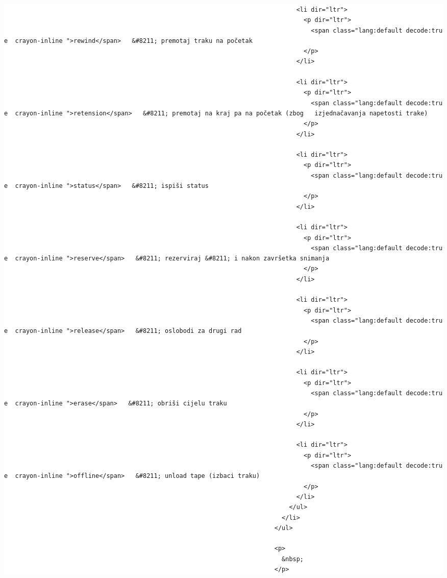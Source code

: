                                                                                     
                                                                                    <li dir="ltr">
                                                                                      <p dir="ltr">
                                                                                        <span class="lang:default decode:true  crayon-inline ">rewind</span>   &#8211; premotaj traku na početak
                                                                                      </p>
                                                                                    </li>
                                                                                    
                                                                                    <li dir="ltr">
                                                                                      <p dir="ltr">
                                                                                        <span class="lang:default decode:true  crayon-inline ">retension</span>   &#8211; premotaj na kraj pa na početak (zbog   izjednačavanja napetosti trake)
                                                                                      </p>
                                                                                    </li>
                                                                                    
                                                                                    <li dir="ltr">
                                                                                      <p dir="ltr">
                                                                                        <span class="lang:default decode:true  crayon-inline ">status</span>   &#8211; ispiši status
                                                                                      </p>
                                                                                    </li>
                                                                                    
                                                                                    <li dir="ltr">
                                                                                      <p dir="ltr">
                                                                                        <span class="lang:default decode:true  crayon-inline ">reserve</span>   &#8211; rezerviraj &#8211; i nakon završetka snimanja
                                                                                      </p>
                                                                                    </li>
                                                                                    
                                                                                    <li dir="ltr">
                                                                                      <p dir="ltr">
                                                                                        <span class="lang:default decode:true  crayon-inline ">release</span>   &#8211; oslobodi za drugi rad
                                                                                      </p>
                                                                                    </li>
                                                                                    
                                                                                    <li dir="ltr">
                                                                                      <p dir="ltr">
                                                                                        <span class="lang:default decode:true  crayon-inline ">erase</span>   &#8211; obriši cijelu traku
                                                                                      </p>
                                                                                    </li>
                                                                                    
                                                                                    <li dir="ltr">
                                                                                      <p dir="ltr">
                                                                                        <span class="lang:default decode:true  crayon-inline ">offline</span>   &#8211; unload tape (izbaci traku)
                                                                                      </p>
                                                                                    </li>
                                                                                  </ul>
                                                                                </li>
                                                                              </ul>
                                                                              
                                                                              <p>
                                                                                &nbsp;
                                                                              </p>
                                                                              
